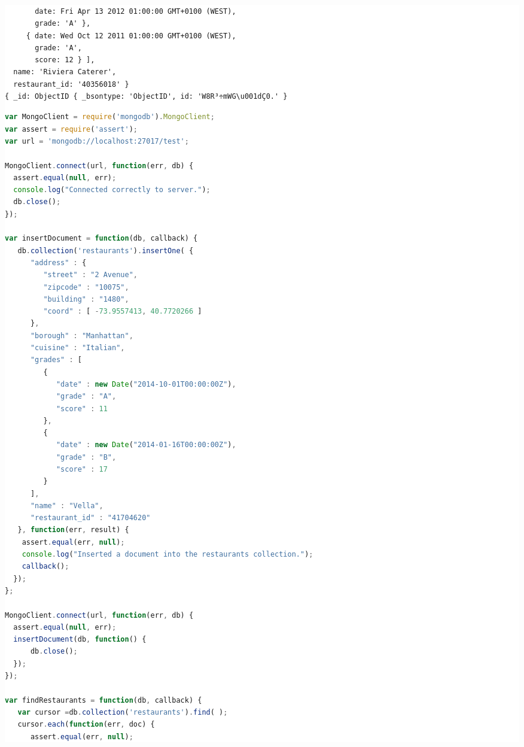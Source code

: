```
       date: Fri Apr 13 2012 01:00:00 GMT+0100 (WEST),
       grade: 'A' },
     { date: Wed Oct 12 2011 01:00:00 GMT+0100 (WEST),
       grade: 'A',
       score: 12 } ],
  name: 'Riviera Caterer',
  restaurant_id: '40356018' }
{ _id: ObjectID { _bsontype: 'ObjectID', id: 'W8R³÷mWG\u001dÇ0.' }
```


```javascript
var MongoClient = require('mongodb').MongoClient;
var assert = require('assert');
var url = 'mongodb://localhost:27017/test';

MongoClient.connect(url, function(err, db) {
  assert.equal(null, err);
  console.log("Connected correctly to server.");
  db.close();
});

var insertDocument = function(db, callback) {
   db.collection('restaurants').insertOne( {
      "address" : {
         "street" : "2 Avenue",
         "zipcode" : "10075",
         "building" : "1480",
         "coord" : [ -73.9557413, 40.7720266 ]
      },
      "borough" : "Manhattan",
      "cuisine" : "Italian",
      "grades" : [
         {
            "date" : new Date("2014-10-01T00:00:00Z"),
            "grade" : "A",
            "score" : 11
         },
         {
            "date" : new Date("2014-01-16T00:00:00Z"),
            "grade" : "B",
            "score" : 17
         }
      ],
      "name" : "Vella",
      "restaurant_id" : "41704620"
   }, function(err, result) {
    assert.equal(err, null);
    console.log("Inserted a document into the restaurants collection.");
    callback();
  });
};

MongoClient.connect(url, function(err, db) {
  assert.equal(null, err);
  insertDocument(db, function() {
      db.close();
  });
});

var findRestaurants = function(db, callback) {
   var cursor =db.collection('restaurants').find( );
   cursor.each(function(err, doc) {
      assert.equal(err, null);
```